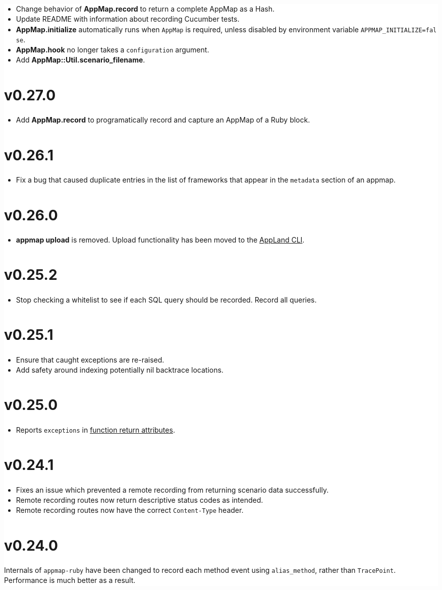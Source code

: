 * Change behavior of **AppMap.record** to return a complete AppMap as a Hash.
* Update README with information about recording Cucumber tests.
* **AppMap.initialize** automatically runs when `AppMap` is required, unless disabled
  by environment variable `APPMAP_INITIALIZE=false`.
* **AppMap.hook** no longer takes a `configuration` argument.
* Add **AppMap::Util.scenario_filename**.

# v0.27.0

* Add **AppMap.record** to programatically record and capture an AppMap of a Ruby block.

# v0.26.1

* Fix a bug that caused duplicate entries in the list of frameworks that appear
  in the `metadata` section of an appmap.
  
# v0.26.0

* **appmap upload** is removed. Upload functionality has been moved to
  the [AppLand CLI](https://github.com/applandinc/appland-cli).

# v0.25.2

* Stop checking a whitelist to see if each SQL query should be recorded. Record
all queries.

# v0.25.1

* Ensure that caught exceptions are re-raised.
* Add safety around indexing potentially nil backtrace locations. 

# v0.25.0

* Reports `exceptions` in [function return attributes](https://github.com/applandinc/appmap#function-return-attributes).

# v0.24.1
* Fixes an issue which prevented a remote recording from returning scenario data successfully.
* Remote recording routes now return descriptive status codes as intended.
* Remote recording routes now have the correct `Content-Type` header.

# v0.24.0

Internals of `appmap-ruby` have been changed to record each method event using `alias_method`,
rather than `TracePoint`. Performance is much better as a result.

